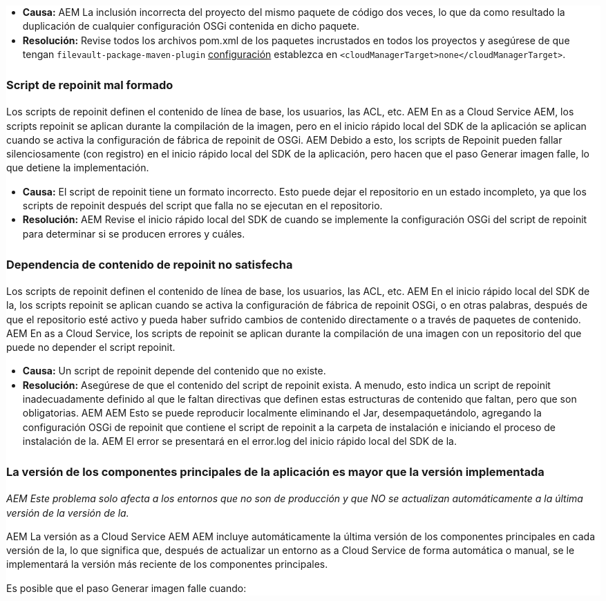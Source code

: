 + __Causa:__ AEM La inclusión incorrecta del proyecto del mismo paquete de código dos veces, lo que da como resultado la duplicación de cualquier configuración OSGi contenida en dicho paquete.
+ __Resolución:__ Revise todos los archivos pom.xml de los paquetes incrustados en todos los proyectos y asegúrese de que tengan `filevault-package-maven-plugin` [configuración](https://experienceleague.adobe.com/docs/experience-manager-cloud-service/implementing/developing/aem-project-content-package-structure.html#cloud-manager-target) establezca en `<cloudManagerTarget>none</cloudManagerTarget>`.

### Script de repoinit mal formado

Los scripts de repoinit definen el contenido de línea de base, los usuarios, las ACL, etc. AEM En as a Cloud Service AEM, los scripts repoinit se aplican durante la compilación de la imagen, pero en el inicio rápido local del SDK de la aplicación se aplican cuando se activa la configuración de fábrica de repoinit de OSGi. AEM Debido a esto, los scripts de Repoinit pueden fallar silenciosamente (con registro) en el inicio rápido local del SDK de la aplicación, pero hacen que el paso Generar imagen falle, lo que detiene la implementación.

+ __Causa:__ El script de repoinit tiene un formato incorrecto. Esto puede dejar el repositorio en un estado incompleto, ya que los scripts de repoinit después del script que falla no se ejecutan en el repositorio.
+ __Resolución:__ AEM Revise el inicio rápido local del SDK de cuando se implemente la configuración OSGi del script de repoinit para determinar si se producen errores y cuáles.

### Dependencia de contenido de repoinit no satisfecha

Los scripts de repoinit definen el contenido de línea de base, los usuarios, las ACL, etc. AEM En el inicio rápido local del SDK de la, los scripts repoinit se aplican cuando se activa la configuración de fábrica de repoinit OSGi, o en otras palabras, después de que el repositorio esté activo y pueda haber sufrido cambios de contenido directamente o a través de paquetes de contenido. AEM En as a Cloud Service, los scripts de repoinit se aplican durante la compilación de una imagen con un repositorio del que puede no depender el script repoinit.

+ __Causa:__ Un script de repoinit depende del contenido que no existe.
+ __Resolución:__ Asegúrese de que el contenido del script de repoinit exista. A menudo, esto indica un script de repoinit inadecuadamente definido al que le faltan directivas que definen estas estructuras de contenido que faltan, pero que son obligatorias. AEM AEM Esto se puede reproducir localmente eliminando el Jar, desempaquetándolo, agregando la configuración OSGi de repoinit que contiene el script de repoinit a la carpeta de instalación e iniciando el proceso de instalación de la. AEM El error se presentará en el error.log del inicio rápido local del SDK de la.


### La versión de los componentes principales de la aplicación es mayor que la versión implementada

_AEM Este problema solo afecta a los entornos que no son de producción y que NO se actualizan automáticamente a la última versión de la versión de la._

AEM La versión as a Cloud Service AEM AEM incluye automáticamente la última versión de los componentes principales en cada versión de la, lo que significa que, después de actualizar un entorno as a Cloud Service de forma automática o manual, se le implementará la versión más reciente de los componentes principales.

Es posible que el paso Generar imagen falle cuando:
